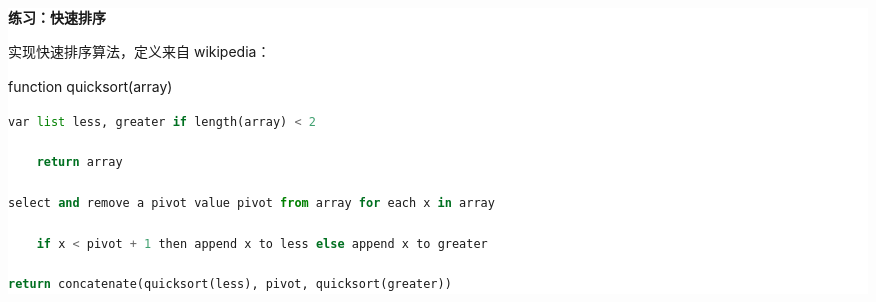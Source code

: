 **练习：快速排序**

实现快速排序算法，定义来自 wikipedia：

function quicksort(array)

```py
var list less, greater if length(array) < 2

    return array

select and remove a pivot value pivot from array for each x in array

    if x < pivot + 1 then append x to less else append x to greater

return concatenate(quicksort(less), pivot, quicksort(greater)) 
```
